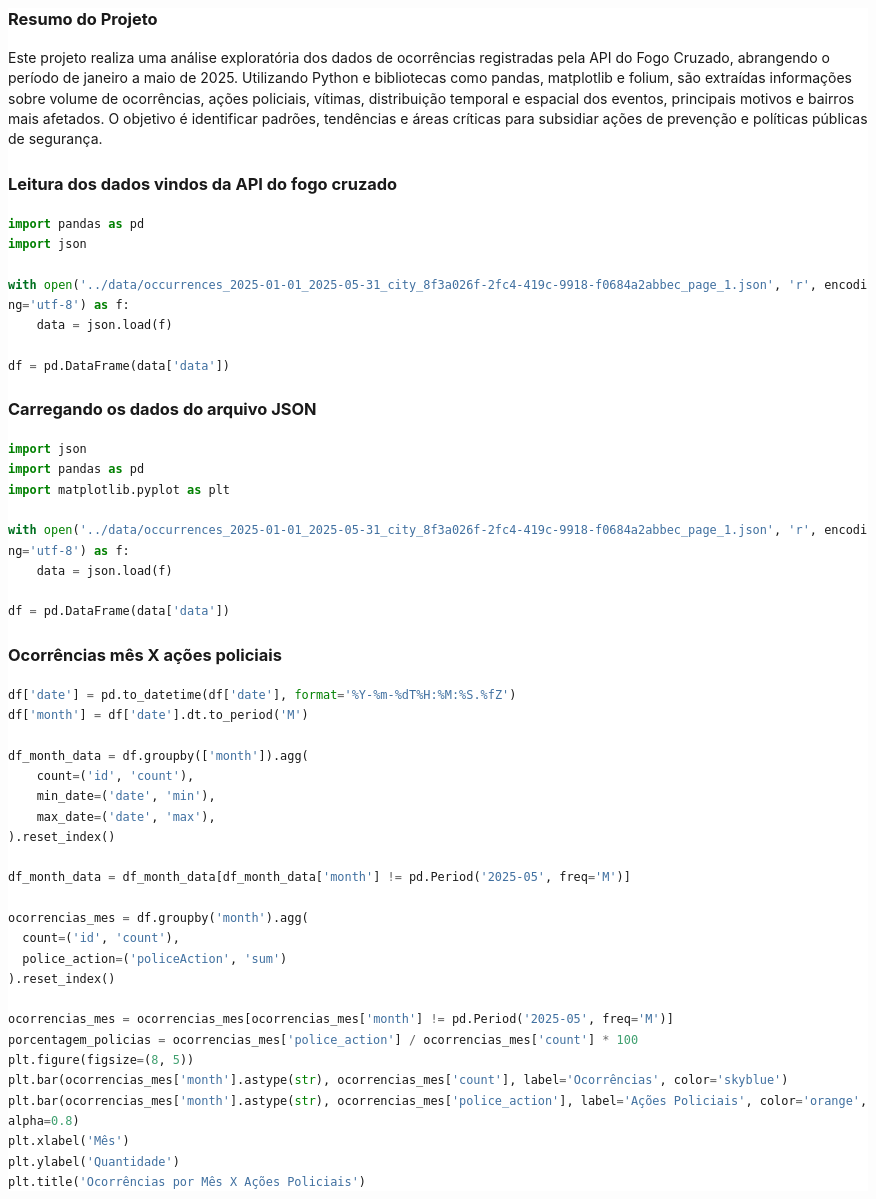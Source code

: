 ### Resumo do Projeto
Este projeto realiza uma análise exploratória dos dados de ocorrências registradas pela API do Fogo Cruzado, abrangendo o período de janeiro a maio de 2025. Utilizando Python e bibliotecas como pandas, matplotlib e folium, são extraídas informações sobre volume de ocorrências, ações policiais, vítimas, distribuição temporal e espacial dos eventos, principais motivos e bairros mais afetados. O objetivo é identificar padrões, tendências e áreas críticas para subsidiar ações de prevenção e políticas públicas de segurança.

### Leitura dos dados vindos da API do fogo cruzado
```python
import pandas as pd
import json

with open('../data/occurrences_2025-01-01_2025-05-31_city_8f3a026f-2fc4-419c-9918-f0684a2abbec_page_1.json', 'r', encoding='utf-8') as f:
    data = json.load(f)

df = pd.DataFrame(data['data'])
```

### Carregando os dados do arquivo JSON


```python
import json
import pandas as pd
import matplotlib.pyplot as plt

with open('../data/occurrences_2025-01-01_2025-05-31_city_8f3a026f-2fc4-419c-9918-f0684a2abbec_page_1.json', 'r', encoding='utf-8') as f:
    data = json.load(f)

df = pd.DataFrame(data['data'])
```

### Ocorrências mês X ações policiais


```python
df['date'] = pd.to_datetime(df['date'], format='%Y-%m-%dT%H:%M:%S.%fZ')
df['month'] = df['date'].dt.to_period('M')

df_month_data = df.groupby(['month']).agg(
    count=('id', 'count'),
    min_date=('date', 'min'),
    max_date=('date', 'max'),
).reset_index()

df_month_data = df_month_data[df_month_data['month'] != pd.Period('2025-05', freq='M')]

ocorrencias_mes = df.groupby('month').agg(
  count=('id', 'count'),
  police_action=('policeAction', 'sum')
).reset_index()

ocorrencias_mes = ocorrencias_mes[ocorrencias_mes['month'] != pd.Period('2025-05', freq='M')]
porcentagem_policias = ocorrencias_mes['police_action'] / ocorrencias_mes['count'] * 100
plt.figure(figsize=(8, 5))
plt.bar(ocorrencias_mes['month'].astype(str), ocorrencias_mes['count'], label='Ocorrências', color='skyblue')
plt.bar(ocorrencias_mes['month'].astype(str), ocorrencias_mes['police_action'], label='Ações Policiais', color='orange', alpha=0.8)
plt.xlabel('Mês')
plt.ylabel('Quantidade')
plt.title('Ocorrências por Mês X Ações Policiais')
```